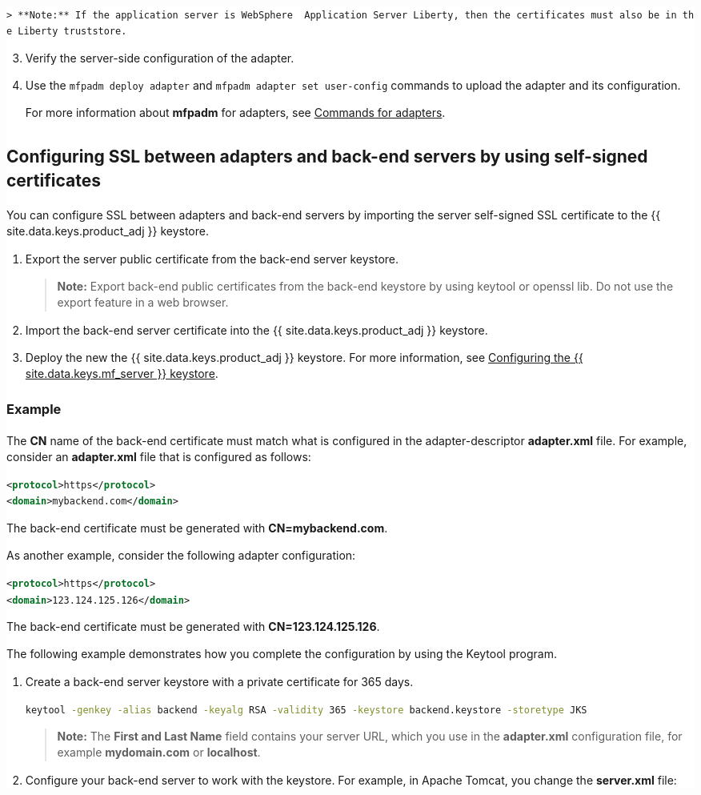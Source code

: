    > **Note:** If the application server is WebSphere  Application Server Liberty, then the certificates must also be in the Liberty truststore.

3. Verify the server-side configuration of the adapter.
4. Use the `mfpadm deploy adapter` and `mfpadm adapter set user-config` commands to upload the adapter and its configuration.

    For more information about **mfpadm** for adapters, see [Commands for adapters](../using-cli/#commands-for-adapters).
        
## Configuring SSL between adapters and back-end servers by using self-signed certificates
You can configure SSL between adapters and back-end servers by importing the server self-signed SSL certificate to the {{ site.data.keys.product_adj }} keystore.

1. Export the server public certificate from the back-end server keystore.

    > **Note:** Export back-end public certificates from the back-end keystore by using keytool or openssl lib. Do not use the export feature in a web browser.

2. Import the back-end server certificate into the {{ site.data.keys.product_adj }} keystore.
3. Deploy the new the {{ site.data.keys.product_adj }} keystore. For more information, see [Configuring the {{ site.data.keys.mf_server }} keystore](../../authentication-and-security/configuring-the-mobilefirst-server-keystore/).

### Example
The **CN** name of the back-end certificate must match what is configured in the adapter-descriptor **adapter.xml** file. For example, consider an **adapter.xml** file that is configured as follows:

```xml
<protocol>https</protocol>
<domain>mybackend.com</domain>
```

The back-end certificate must be generated with **CN=mybackend.com**.

As another example, consider the following adapter configuration:

```xml
<protocol>https</protocol>
<domain>123.124.125.126</domain>
```

The back-end certificate must be generated with **CN=123.124.125.126**.

The following example demonstrates how you complete the configuration by using the Keytool program.

1. Create a back-end server keystore with a private certificate for 365 days.
        
    ```bash
    keytool -genkey -alias backend -keyalg RSA -validity 365 -keystore backend.keystore -storetype JKS
    ```

    > **Note:** The **First and Last Name** field contains your server URL, which you use in the **adapter.xml** configuration file, for example **mydomain.com** or **localhost**.

2. Configure your back-end server to work with the keystore. For example, in Apache Tomcat, you change the **server.xml** file:
